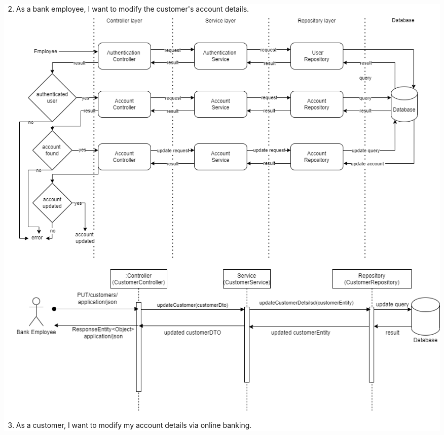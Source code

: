 2) As a bank employee, I want to modify the customer's account details.
   ![Bank employee modifies profile online banking on customer's behalf sequence diagram](/diagrams/sequence_diagrams/4-7/5.modifying_customers_account_details.drawio.png)

   ![Customer modifies profile online banking sequence diagram](/diagrams/sequence_diagrams/4-7/5.BankEmployeeModifies_Customer_Details.drawio.png)

3) As a customer, I want to modify my account details via online banking.
